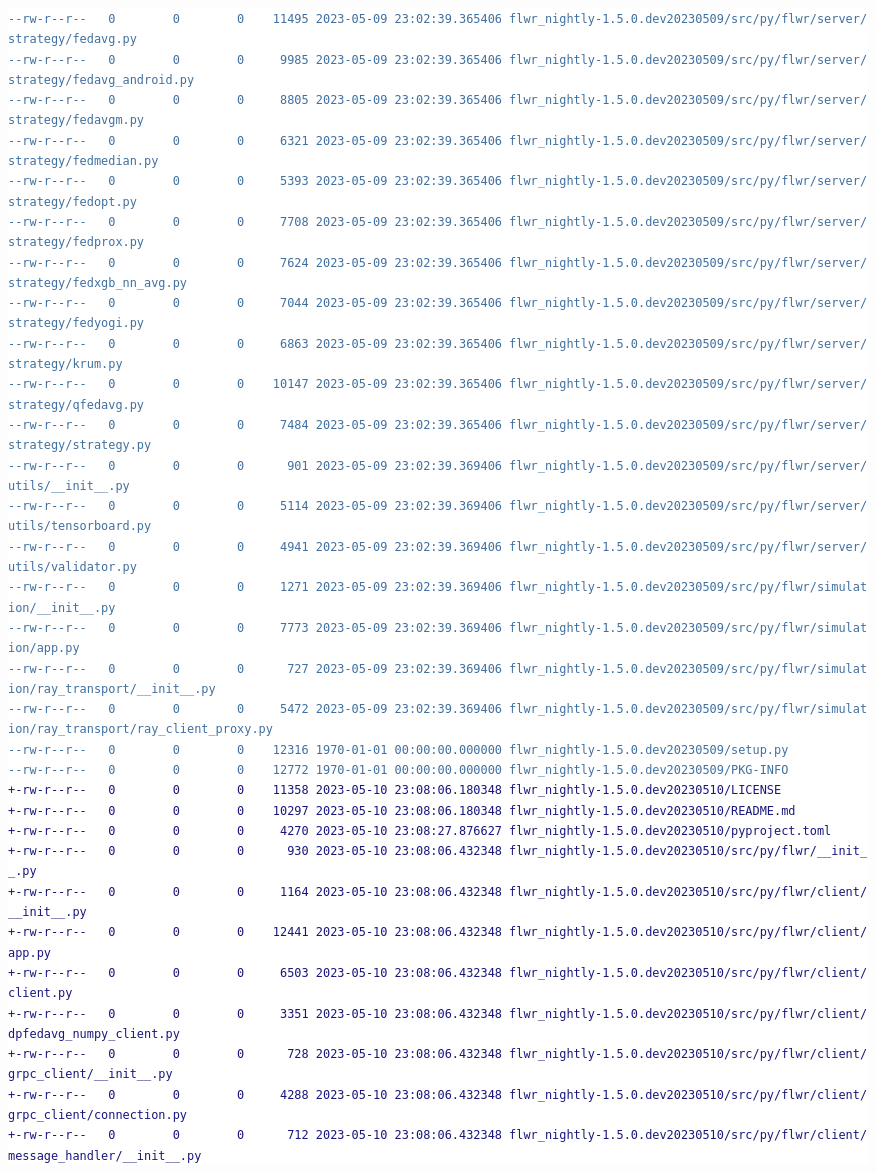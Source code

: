 ```diff
--rw-r--r--   0        0        0    11495 2023-05-09 23:02:39.365406 flwr_nightly-1.5.0.dev20230509/src/py/flwr/server/strategy/fedavg.py
--rw-r--r--   0        0        0     9985 2023-05-09 23:02:39.365406 flwr_nightly-1.5.0.dev20230509/src/py/flwr/server/strategy/fedavg_android.py
--rw-r--r--   0        0        0     8805 2023-05-09 23:02:39.365406 flwr_nightly-1.5.0.dev20230509/src/py/flwr/server/strategy/fedavgm.py
--rw-r--r--   0        0        0     6321 2023-05-09 23:02:39.365406 flwr_nightly-1.5.0.dev20230509/src/py/flwr/server/strategy/fedmedian.py
--rw-r--r--   0        0        0     5393 2023-05-09 23:02:39.365406 flwr_nightly-1.5.0.dev20230509/src/py/flwr/server/strategy/fedopt.py
--rw-r--r--   0        0        0     7708 2023-05-09 23:02:39.365406 flwr_nightly-1.5.0.dev20230509/src/py/flwr/server/strategy/fedprox.py
--rw-r--r--   0        0        0     7624 2023-05-09 23:02:39.365406 flwr_nightly-1.5.0.dev20230509/src/py/flwr/server/strategy/fedxgb_nn_avg.py
--rw-r--r--   0        0        0     7044 2023-05-09 23:02:39.365406 flwr_nightly-1.5.0.dev20230509/src/py/flwr/server/strategy/fedyogi.py
--rw-r--r--   0        0        0     6863 2023-05-09 23:02:39.365406 flwr_nightly-1.5.0.dev20230509/src/py/flwr/server/strategy/krum.py
--rw-r--r--   0        0        0    10147 2023-05-09 23:02:39.365406 flwr_nightly-1.5.0.dev20230509/src/py/flwr/server/strategy/qfedavg.py
--rw-r--r--   0        0        0     7484 2023-05-09 23:02:39.365406 flwr_nightly-1.5.0.dev20230509/src/py/flwr/server/strategy/strategy.py
--rw-r--r--   0        0        0      901 2023-05-09 23:02:39.369406 flwr_nightly-1.5.0.dev20230509/src/py/flwr/server/utils/__init__.py
--rw-r--r--   0        0        0     5114 2023-05-09 23:02:39.369406 flwr_nightly-1.5.0.dev20230509/src/py/flwr/server/utils/tensorboard.py
--rw-r--r--   0        0        0     4941 2023-05-09 23:02:39.369406 flwr_nightly-1.5.0.dev20230509/src/py/flwr/server/utils/validator.py
--rw-r--r--   0        0        0     1271 2023-05-09 23:02:39.369406 flwr_nightly-1.5.0.dev20230509/src/py/flwr/simulation/__init__.py
--rw-r--r--   0        0        0     7773 2023-05-09 23:02:39.369406 flwr_nightly-1.5.0.dev20230509/src/py/flwr/simulation/app.py
--rw-r--r--   0        0        0      727 2023-05-09 23:02:39.369406 flwr_nightly-1.5.0.dev20230509/src/py/flwr/simulation/ray_transport/__init__.py
--rw-r--r--   0        0        0     5472 2023-05-09 23:02:39.369406 flwr_nightly-1.5.0.dev20230509/src/py/flwr/simulation/ray_transport/ray_client_proxy.py
--rw-r--r--   0        0        0    12316 1970-01-01 00:00:00.000000 flwr_nightly-1.5.0.dev20230509/setup.py
--rw-r--r--   0        0        0    12772 1970-01-01 00:00:00.000000 flwr_nightly-1.5.0.dev20230509/PKG-INFO
+-rw-r--r--   0        0        0    11358 2023-05-10 23:08:06.180348 flwr_nightly-1.5.0.dev20230510/LICENSE
+-rw-r--r--   0        0        0    10297 2023-05-10 23:08:06.180348 flwr_nightly-1.5.0.dev20230510/README.md
+-rw-r--r--   0        0        0     4270 2023-05-10 23:08:27.876627 flwr_nightly-1.5.0.dev20230510/pyproject.toml
+-rw-r--r--   0        0        0      930 2023-05-10 23:08:06.432348 flwr_nightly-1.5.0.dev20230510/src/py/flwr/__init__.py
+-rw-r--r--   0        0        0     1164 2023-05-10 23:08:06.432348 flwr_nightly-1.5.0.dev20230510/src/py/flwr/client/__init__.py
+-rw-r--r--   0        0        0    12441 2023-05-10 23:08:06.432348 flwr_nightly-1.5.0.dev20230510/src/py/flwr/client/app.py
+-rw-r--r--   0        0        0     6503 2023-05-10 23:08:06.432348 flwr_nightly-1.5.0.dev20230510/src/py/flwr/client/client.py
+-rw-r--r--   0        0        0     3351 2023-05-10 23:08:06.432348 flwr_nightly-1.5.0.dev20230510/src/py/flwr/client/dpfedavg_numpy_client.py
+-rw-r--r--   0        0        0      728 2023-05-10 23:08:06.432348 flwr_nightly-1.5.0.dev20230510/src/py/flwr/client/grpc_client/__init__.py
+-rw-r--r--   0        0        0     4288 2023-05-10 23:08:06.432348 flwr_nightly-1.5.0.dev20230510/src/py/flwr/client/grpc_client/connection.py
+-rw-r--r--   0        0        0      712 2023-05-10 23:08:06.432348 flwr_nightly-1.5.0.dev20230510/src/py/flwr/client/message_handler/__init__.py
```